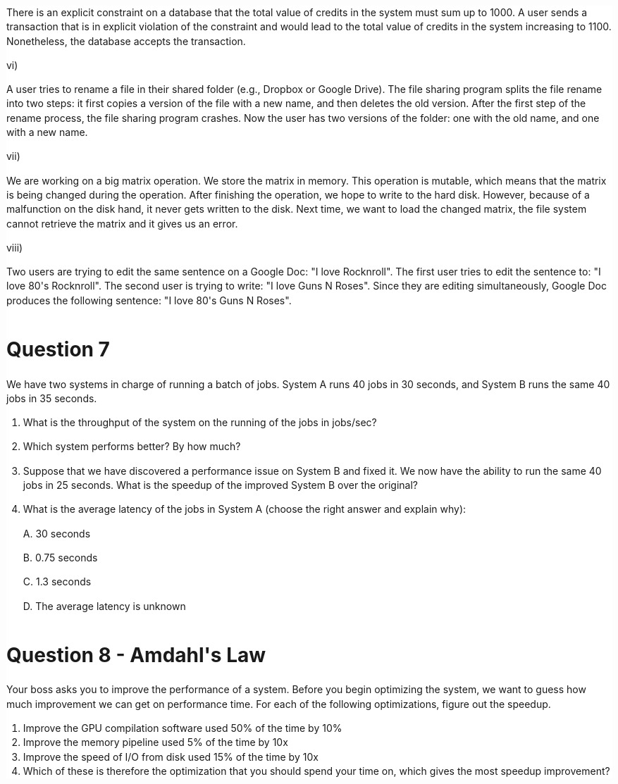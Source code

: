 There is an explicit constraint on a database that the total value of credits in the system must sum up to 1000. A user sends a transaction that is in explicit violation of the constraint and would lead to the total value of credits in the system increasing to 1100. Nonetheless, the database accepts the transaction.

vi) 

A user tries to rename a file in their shared folder (e.g., Dropbox or Google Drive). The file sharing program splits the file rename into two steps: it first copies a version of the file with a new name, and then deletes the old version. After the first step of the rename process, the file sharing program crashes. Now the user has two versions of the folder: one with the old name, and one with a new name. 

vii) 

We are working on a big matrix operation. We store the matrix in memory. This operation is mutable, which means that the matrix is being changed during the operation. After finishing the operation, we hope to write to the hard disk. However, because of a malfunction on the disk hand, it never gets written to the disk. Next time, we want to load the changed matrix, the file system cannot retrieve the matrix and it gives us an error. 

viii) 

Two users are trying to edit the same sentence on a Google Doc: "I love Rocknroll". The first user tries to edit the sentence to: "I love 80's Rocknroll". The second user is trying to write: "I love Guns N Roses". Since they are editing simultaneously, Google Doc produces the following sentence: "I love 80's Guns N Roses".

# Question 7

We have two systems in charge of running a batch of jobs. System A runs 40 jobs in 30 seconds, and System B runs the same 40 jobs in 35 seconds.
1. What is the throughput of the system on the running of the jobs in jobs/sec?
2. Which system performs better? By how much?
3. Suppose that we have discovered a performance issue on System B and fixed it. We now have the ability to run the same 40 jobs in 25 seconds. What is the speedup of the improved System B over the original?
4. What is the average latency of the jobs in System A (choose the right answer and explain why):

	A. 30 seconds

	B. 0.75 seconds

	C. 1.3 seconds

	D. The average latency is unknown

# Question 8 - Amdahl's Law

Your boss asks you to improve the performance of a system. Before you begin optimizing the system, we want to guess how much improvement we can get on performance time. For each of the following optimizations, figure out the speedup.

1. Improve the GPU compilation software used 50% of the time by 10%
2. Improve the memory pipeline used 5% of the time by 10x
3. Improve the speed of I/O from disk used 15% of the time by 10x
4. Which of these is therefore the optimization that you should spend your time on, which gives the most speedup improvement?
